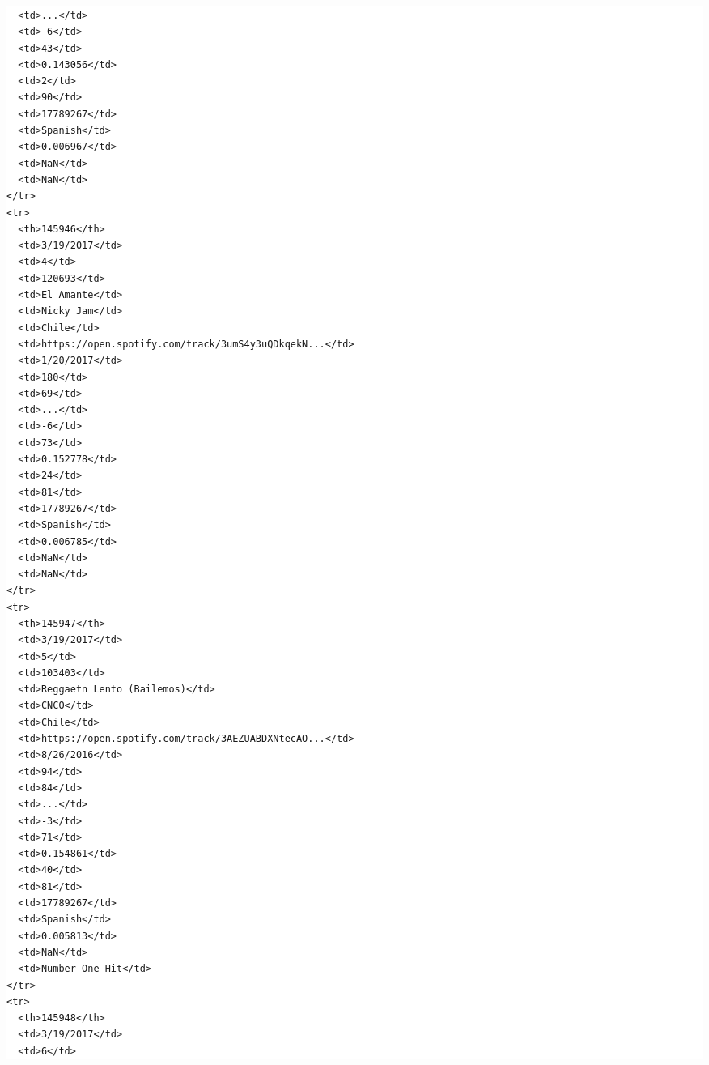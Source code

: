       <td>...</td>
      <td>-6</td>
      <td>43</td>
      <td>0.143056</td>
      <td>2</td>
      <td>90</td>
      <td>17789267</td>
      <td>Spanish</td>
      <td>0.006967</td>
      <td>NaN</td>
      <td>NaN</td>
    </tr>
    <tr>
      <th>145946</th>
      <td>3/19/2017</td>
      <td>4</td>
      <td>120693</td>
      <td>El Amante</td>
      <td>Nicky Jam</td>
      <td>Chile</td>
      <td>https://open.spotify.com/track/3umS4y3uQDkqekN...</td>
      <td>1/20/2017</td>
      <td>180</td>
      <td>69</td>
      <td>...</td>
      <td>-6</td>
      <td>73</td>
      <td>0.152778</td>
      <td>24</td>
      <td>81</td>
      <td>17789267</td>
      <td>Spanish</td>
      <td>0.006785</td>
      <td>NaN</td>
      <td>NaN</td>
    </tr>
    <tr>
      <th>145947</th>
      <td>3/19/2017</td>
      <td>5</td>
      <td>103403</td>
      <td>Reggaetn Lento (Bailemos)</td>
      <td>CNCO</td>
      <td>Chile</td>
      <td>https://open.spotify.com/track/3AEZUABDXNtecAO...</td>
      <td>8/26/2016</td>
      <td>94</td>
      <td>84</td>
      <td>...</td>
      <td>-3</td>
      <td>71</td>
      <td>0.154861</td>
      <td>40</td>
      <td>81</td>
      <td>17789267</td>
      <td>Spanish</td>
      <td>0.005813</td>
      <td>NaN</td>
      <td>Number One Hit</td>
    </tr>
    <tr>
      <th>145948</th>
      <td>3/19/2017</td>
      <td>6</td>